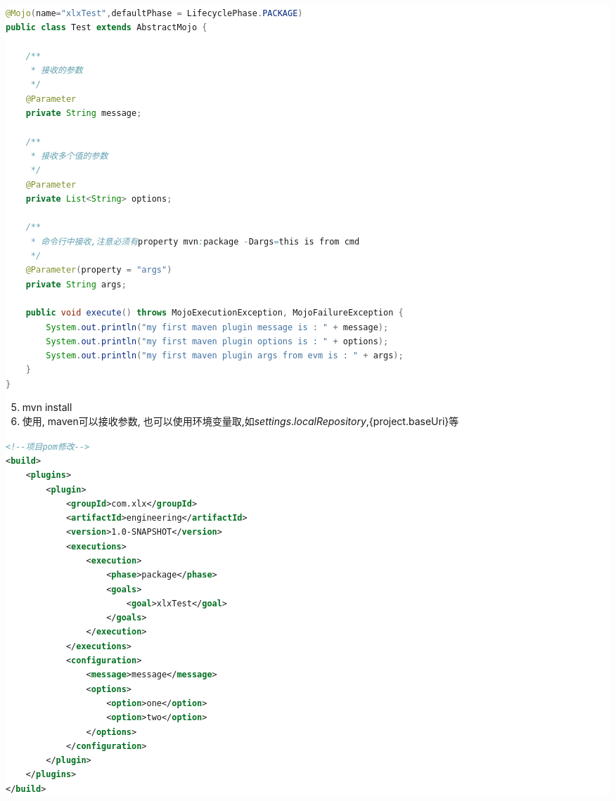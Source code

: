```Java
@Mojo(name="xlxTest",defaultPhase = LifecyclePhase.PACKAGE)
public class Test extends AbstractMojo {

    /**
     * 接收的参数
     */
    @Parameter
    private String message;

    /**
     * 接收多个值的参数
     */
    @Parameter
    private List<String> options;

    /**
     * 命令行中接收,注意必须有property mvn:package -Dargs=this is from cmd
     */
    @Parameter(property = "args")
    private String args;

    public void execute() throws MojoExecutionException, MojoFailureException {
        System.out.println("my first maven plugin message is : " + message);
        System.out.println("my first maven plugin options is : " + options);
        System.out.println("my first maven plugin args from evm is : " + args);
    }
}
```
5. mvn install
6. 使用, maven可以接收参数, 也可以使用环境变量取,如${settings.localRepository},${project.baseUri}等
```Xml
<!--项目pom修改-->
<build>
    <plugins>
        <plugin>
            <groupId>com.xlx</groupId>
            <artifactId>engineering</artifactId>
            <version>1.0-SNAPSHOT</version>
            <executions>
                <execution>
                    <phase>package</phase>
                    <goals>
                        <goal>xlxTest</goal>
                    </goals>
                </execution>
            </executions>
            <configuration>
                <message>message</message>
                <options>
                    <option>one</option>
                    <option>two</option>
                </options>
            </configuration>
        </plugin>
    </plugins>
</build>
```
